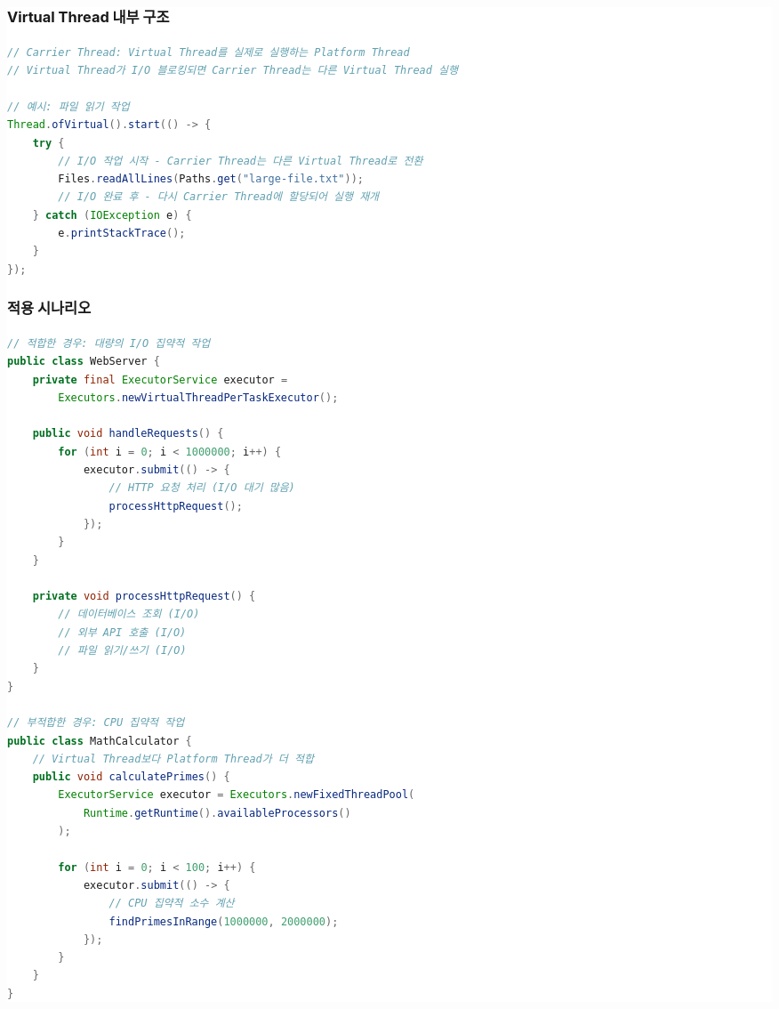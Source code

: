 ### Virtual Thread 내부 구조
```java
// Carrier Thread: Virtual Thread를 실제로 실행하는 Platform Thread
// Virtual Thread가 I/O 블로킹되면 Carrier Thread는 다른 Virtual Thread 실행

// 예시: 파일 읽기 작업
Thread.ofVirtual().start(() -> {
    try {
        // I/O 작업 시작 - Carrier Thread는 다른 Virtual Thread로 전환
        Files.readAllLines(Paths.get("large-file.txt"));
        // I/O 완료 후 - 다시 Carrier Thread에 할당되어 실행 재개
    } catch (IOException e) {
        e.printStackTrace();
    }
});
```

### 적용 시나리오
```java
// 적합한 경우: 대량의 I/O 집약적 작업
public class WebServer {
    private final ExecutorService executor = 
        Executors.newVirtualThreadPerTaskExecutor();
    
    public void handleRequests() {
        for (int i = 0; i < 1000000; i++) {
            executor.submit(() -> {
                // HTTP 요청 처리 (I/O 대기 많음)
                processHttpRequest();
            });
        }
    }
    
    private void processHttpRequest() {
        // 데이터베이스 조회 (I/O)
        // 외부 API 호출 (I/O)  
        // 파일 읽기/쓰기 (I/O)
    }
}

// 부적합한 경우: CPU 집약적 작업
public class MathCalculator {
    // Virtual Thread보다 Platform Thread가 더 적합
    public void calculatePrimes() {
        ExecutorService executor = Executors.newFixedThreadPool(
            Runtime.getRuntime().availableProcessors()
        );
        
        for (int i = 0; i < 100; i++) {
            executor.submit(() -> {
                // CPU 집약적 소수 계산
                findPrimesInRange(1000000, 2000000);
            });
        }
    }
}
```
